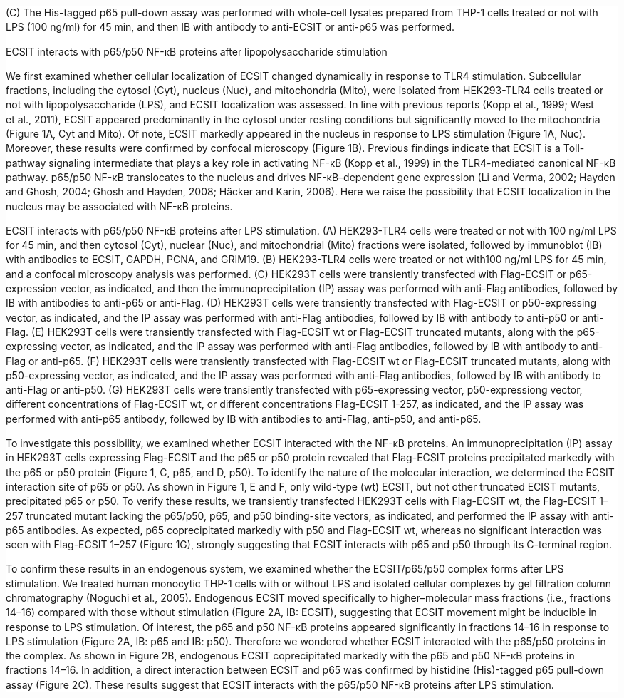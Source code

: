 (C) The His-tagged p65 pull-down assay was performed with whole-cell lysates prepared from THP-1 cells treated or not with LPS (100 ng/ml) for 45 min, and then IB with antibody to anti-ECSIT or anti-p65 was performed.

ECSIT interacts with p65/p50 NF-κB proteins after lipopolysaccharide stimulation

We first examined whether cellular localization of ECSIT changed dynamically in response to TLR4 stimulation. Subcellular fractions, including the cytosol (Cyt), nucleus (Nuc), and mitochondria (Mito), were isolated from HEK293-TLR4 cells treated or not with lipopolysaccharide (LPS), and ECSIT localization was assessed. In line with previous reports (Kopp et al., 1999; West et al., 2011), ECSIT appeared predominantly in the cytosol under resting conditions but significantly moved to the mitochondria (Figure 1A, Cyt and Mito). Of note, ECSIT markedly appeared in the nucleus in response to LPS stimulation (Figure 1A, Nuc). Moreover, these results were confirmed by confocal microscopy (Figure 1B). Previous findings indicate that ECSIT is a Toll-pathway signaling intermediate that plays a key role in activating NF-κB (Kopp et al., 1999) in the TLR4-mediated canonical NF-κB pathway. p65/p50 NF-κB translocates to the nucleus and drives NF-κB–dependent gene expression (Li and Verma, 2002; Hayden and Ghosh, 2004; Ghosh and Hayden, 2008; Häcker and Karin, 2006). Here we raise the possibility that ECSIT localization in the nucleus may be associated with NF-κB proteins.

ECSIT interacts with p65/p50 NF-κB proteins after LPS stimulation. (A) HEK293-TLR4 cells were treated or not with 100 ng/ml LPS for 45 min, and then cytosol (Cyt), nuclear (Nuc), and mitochondrial (Mito) fractions were isolated, followed by immunoblot (IB) with antibodies to ECSIT, GAPDH, PCNA, and GRIM19. (B) HEK293-TLR4 cells were treated or not with100 ng/ml LPS for 45 min, and a confocal microscopy analysis was performed. (C) HEK293T cells were transiently transfected with Flag-ECSIT or p65-expression vector, as indicated, and then the immunoprecipitation (IP) assay was performed with anti-Flag antibodies, followed by IB with antibodies to anti-p65 or anti-Flag. (D) HEK293T cells were transiently transfected with Flag-ECSIT or p50-expressing vector, as indicated, and the IP assay was performed with anti-Flag antibodies, followed by IB with antibody to anti-p50 or anti-Flag. (E) HEK293T cells were transiently transfected with Flag-ECSIT wt or Flag-ECSIT truncated mutants, along with the p65-expressing vector, as indicated, and the IP assay was performed with anti-Flag antibodies, followed by IB with antibody to anti-Flag or anti-p65. (F) HEK293T cells were transiently transfected with Flag-ECSIT wt or Flag-ECSIT truncated mutants, along with p50-expressing vector, as indicated, and the IP assay was performed with anti-Flag antibodies, followed by IB with antibody to anti-Flag or anti-p50. (G) HEK293T cells were transiently transfected with p65-expressing vector, p50-expressiong vector, different concentrations of Flag-ECSIT wt, or different concentrations Flag-ECSIT 1-257, as indicated, and the IP assay was performed with anti-p65 antibody, followed by IB with antibodies to anti-Flag, anti-p50, and anti-p65.

To investigate this possibility, we examined whether ECSIT interacted with the NF-κB proteins. An immunoprecipitation (IP) assay in HEK293T cells expressing Flag-ECSIT and the p65 or p50 protein revealed that Flag-ECSIT proteins precipitated markedly with the p65 or p50 protein (Figure 1, C, p65, and D, p50). To identify the nature of the molecular interaction, we determined the ECSIT interaction site of p65 or p50. As shown in Figure 1, E and F, only wild-type (wt) ECSIT, but not other truncated ECIST mutants, precipitated p65 or p50. To verify these results, we transiently transfected HEK293T cells with Flag-ECSIT wt, the Flag-ECSIT 1–257 truncated mutant lacking the p65/p50, p65, and p50 binding-site vectors, as indicated, and performed the IP assay with anti-p65 antibodies. As expected, p65 coprecipitated markedly with p50 and Flag-ECSIT wt, whereas no significant interaction was seen with Flag-ECSIT 1–257 (Figure 1G), strongly suggesting that ECSIT interacts with p65 and p50 through its C-terminal region.

To confirm these results in an endogenous system, we examined whether the ECSIT/p65/p50 complex forms after LPS stimulation. We treated human monocytic THP-1 cells with or without LPS and isolated cellular complexes by gel filtration column chromatography (Noguchi et al., 2005). Endogenous ECSIT moved specifically to higher–molecular mass fractions (i.e., fractions 14–16) compared with those without stimulation (Figure 2A, IB: ECSIT), suggesting that ECSIT movement might be inducible in response to LPS stimulation. Of interest, the p65 and p50 NF-κB proteins appeared significantly in fractions 14–16 in response to LPS stimulation (Figure 2A, IB: p65 and IB: p50). Therefore we wondered whether ECSIT interacted with the p65/p50 proteins in the complex. As shown in Figure 2B, endogenous ECSIT coprecipitated markedly with the p65 and p50 NF-κB proteins in fractions 14–16. In addition, a direct interaction between ECSIT and p65 was confirmed by histidine (His)-tagged p65 pull-down assay (Figure 2C). These results suggest that ECSIT interacts with the p65/p50 NF-κB proteins after LPS stimulation.
